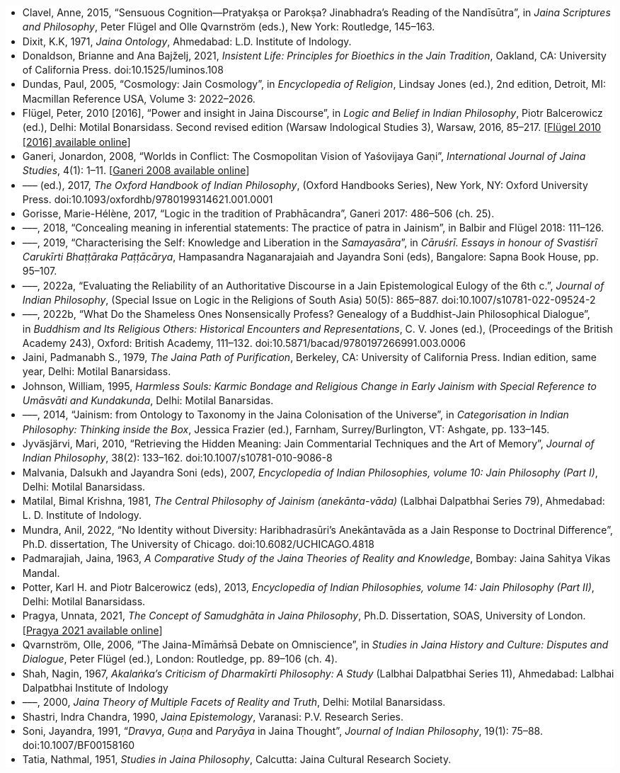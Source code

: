 * Clavel, Anne, 2015, “Sensuous Cognition—Pratyakṣa or Parokṣa? Jinabhadra’s Reading of the Nandīsūtra”, in *Jaina Scriptures and Philosophy*, Peter Flügel and Olle Qvarnström (eds.), New York: Routledge, 145–163.
* Dixit, K.K, 1971, *Jaina Ontology*, Ahmedabad: L.D. Institute of Indology.
* Donaldson, Brianne and Ana Bajželj, 2021, *Insistent Life: Principles for Bioethics in the Jain Tradition*, Oakland, CA: University of California Press. doi:10.1525/luminos.108
* Dundas, Paul, 2005, “Cosmology: Jain Cosmology”, in *Encyclopedia of Religion*, Lindsay Jones (ed.), 2nd edition, Detroit, MI: Macmillan Reference USA, Volume 3: 2022–2026.
* Flügel, Peter, 2010 [2016], “Power and insight in Jaina Discourse”, in *Logic and Belief in Indian Philosophy*, Piotr Balcerowicz (ed.), Delhi: Motilal Bonarsidass. Second revised edition (Warsaw Indological Studies 3), Warsaw, 2016, 85–217. [[Flügel 2010 [2016] available online](https://www.academia.edu/6691459/Power_and_Insight_in_Jaina_Discourse)]
* Ganeri, Jonardon, 2008, “Worlds in Conflict: The Cosmopolitan Vision of Yaśovijaya Gaṇi”, *International Journal of Jaina Studies*, 4(1): 1–11. [[Ganeri 2008 available online](https://www.soas.ac.uk/sites/default/files/2022-06/Worlds%20in%20Conflict.%20The%20Cosmopolitan%20Vision%20of%20Ya%C5%9Bovijaya%20Ga%E1%B9%87i%20file46021.pdf)]
* ––– (ed.), 2017, *The Oxford Handbook of Indian Philosophy*, (Oxford Handbooks Series), New York, NY: Oxford University Press. doi:10.1093/oxfordhb/9780199314621.001.0001
* Gorisse, Marie-Hélène, 2017, “Logic in the tradition of Prabhācandra”, Ganeri 2017: 486–506 (ch. 25).
* –––, 2018, “Concealing meaning in inferential statements: The practice of patra in Jainism”, in Balbir and Flügel 2018: 111–126.
* –––, 2019, “Characterising the Self: Knowledge and Liberation in the *Samayasāra*”, in *Cāruśrī. Essays in honour of Svastiśrī Carukīrti Bhaṭṭāraka Paṭṭācārya*, Hampasandra Naganarajaiah and Jayandra Soni (eds), Bangalore: Sapna Book House, pp. 95–107.
* –––, 2022a, “Evaluating the Reliability of an Authoritative Discourse in a Jain Epistemological Eulogy of the 6th c.”, *Journal of Indian Philosophy*, (Special Issue on Logic in the Religions of South Asia) 50(5): 865–887. doi:10.1007/s10781-022-09524-2
* –––, 2022b, “What Do the Shameless Ones Nonsensically Profess? Genealogy of a Buddhist-Jain Philosophical Dialogue”, in *Buddhism and Its Religious Others: Historical Encounters and Representations*, C. V. Jones (ed.), (Proceedings of the British Academy 243), Oxford: British Academy, 111–132. doi:10.5871/bacad/9780197266991.003.0006
* Jaini, Padmanabh S., 1979, *The Jaina Path of Purification*, Berkeley, CA: University of California Press. Indian edition, same year, Delhi: Motilal Banarsidass.
* Johnson, William, 1995, *Harmless Souls: Karmic Bondage and Religious Change in Early Jainism with Special Reference to Umāsvāti and Kundakunda*, Delhi: Motilal Banarsidas.
* –––, 2014, “Jainism: from Ontology to Taxonomy in the Jaina Colonisation of the Universe”, in *Categorisation in Indian Philosophy: Thinking inside the Box*, Jessica Frazier (ed.), Farnham, Surrey/Burlington, VT: Ashgate, pp. 133–145.
* Jyväsjärvi, Mari, 2010, “Retrieving the Hidden Meaning: Jain Commentarial Techniques and the Art of Memory”, *Journal of Indian Philosophy*, 38(2): 133–162. doi:10.1007/s10781-010-9086-8
* Malvania, Dalsukh and Jayandra Soni (eds), 2007, *Encyclopedia of Indian Philosophies, volume 10: Jain Philosophy (Part I)*, Delhi: Motilal Banarsidass.
* Matilal, Bimal Krishna, 1981, *The Central Philosophy of Jainism (anekānta-vāda)* (Lalbhai Dalpatbhai Series 79), Ahmedabad: L. D. Institute of Indology.
* Mundra, Anil, 2022, “No Identity without Diversity: Haribhadrasūri’s Anekāntavāda as a Jain Response to Doctrinal Difference”, Ph.D. dissertation, The University of Chicago. doi:10.6082/UCHICAGO.4818
* Padmarajiah, Jaina, 1963, *A Comparative Study of the Jaina Theories of Reality and Knowledge*, Bombay: Jaina Sahitya Vikas Mandal.
* Potter, Karl H. and Piotr Balcerowicz (eds), 2013, *Encyclopedia of Indian Philosophies, volume 14: Jain Philosophy (Part II)*, Delhi: Motilal Banarsidass.
* Pragya, Unnata, 2021, *The Concept of Samudghāta in Jaina Philosophy*, Ph.D. Dissertation, SOAS, University of London. [[Pragya 2021 available online](https://eprints.soas.ac.uk/id/eprint/36743)]
* Qvarnström, Olle, 2006, “The Jaina-Mīmāṁsā Debate on Omniscience”, in *Studies in Jaina History and Culture: Disputes and Dialogue*, Peter Flügel (ed.), London: Routledge, pp. 89–106 (ch. 4).
* Shah, Nagin, 1967, *Akalaṅka’s Criticism of Dharmakīrti Philosophy: A Study* (Lalbhai Dalpatbhai Series 11), Ahmedabad: Lalbhai Dalpatbhai Institute of Indology
* –––, 2000, *Jaina Theory of Multiple Facets of Reality and Truth*, Delhi: Motilal Banarsidass.
* Shastri, Indra Chandra, 1990, *Jaina Epistemology*, Varanasi: P.V. Research Series.
* Soni, Jayandra, 1991, “*Dravya*, *Guṇa* and *Paryāya* in Jaina Thought”, *Journal of Indian Philosophy*, 19(1): 75–88. doi:10.1007/BF00158160
* Tatia, Nathmal, 1951, *Studies in Jaina Philosophy*, Calcutta: Jaina Cultural Research Society.